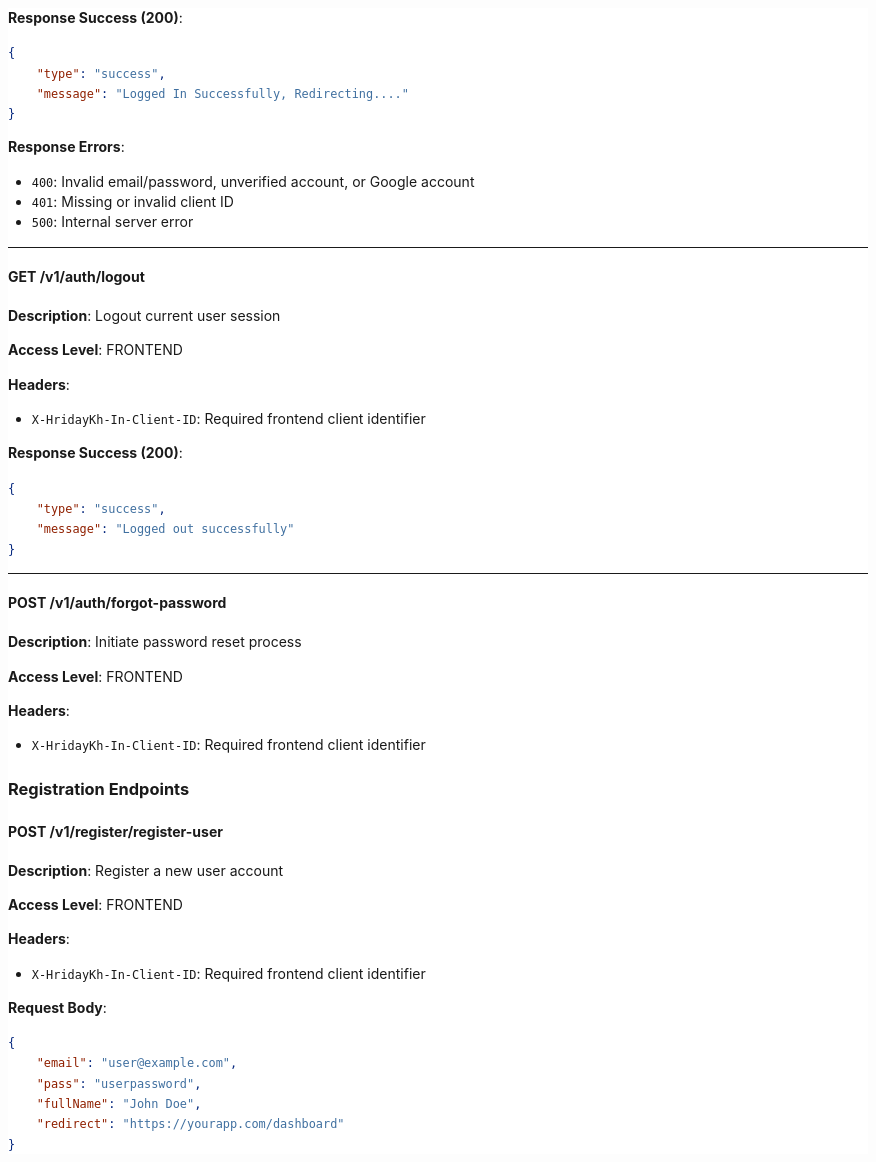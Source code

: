 **Response Success (200)**:
```json
{
    "type": "success",
    "message": "Logged In Successfully, Redirecting...."
}
```

**Response Errors**:
- `400`: Invalid email/password, unverified account, or Google account
- `401`: Missing or invalid client ID
- `500`: Internal server error

---

#### GET /v1/auth/logout
**Description**: Logout current user session

**Access Level**: FRONTEND

**Headers**: 
- `X-HridayKh-In-Client-ID`: Required frontend client identifier

**Response Success (200)**:
```json
{
    "type": "success", 
    "message": "Logged out successfully"
}
```

---

#### POST /v1/auth/forgot-password
**Description**: Initiate password reset process

**Access Level**: FRONTEND

**Headers**: 
- `X-HridayKh-In-Client-ID`: Required frontend client identifier

### Registration Endpoints

#### POST /v1/register/register-user
**Description**: Register a new user account

**Access Level**: FRONTEND

**Headers**: 
- `X-HridayKh-In-Client-ID`: Required frontend client identifier

**Request Body**:
```json
{
    "email": "user@example.com",
    "pass": "userpassword",
    "fullName": "John Doe",
    "redirect": "https://yourapp.com/dashboard"
}
```
